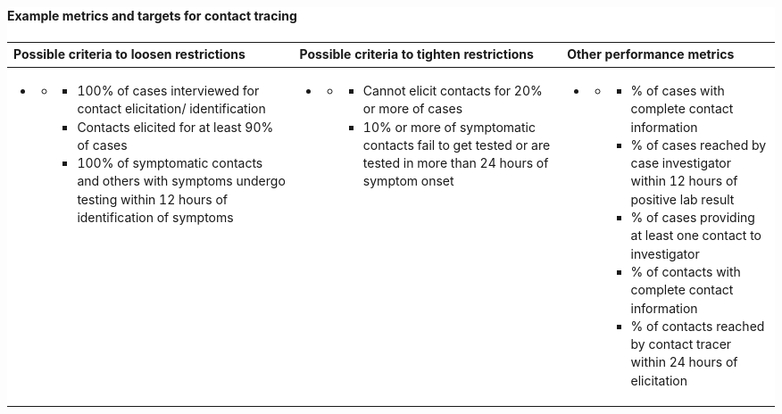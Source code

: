 #### Example metrics and targets for contact tracing

<table>
  <thead>
    <tr>
      <th style="text-align:left"><b>Possible criteria to loosen restrictions</b>
      </th>
      <th style="text-align:left"><b>Possible criteria to tighten restrictions</b>
      </th>
      <th style="text-align:left"><b>Other performance metrics</b>
      </th>
    </tr>
  </thead>
  <tbody>
    <tr>
      <td style="text-align:left">
        <ul>
          <li>
            <ul>
              <li>
                <ul>
                  <li>100% of cases interviewed for contact elicitation/ identification</li>
                  <li>Contacts elicited for at least 90% of cases</li>
                  <li>100% of symptomatic contacts and others with symptoms undergo testing
                    within 12 hours of identification of symptoms</li>
                </ul>
              </li>
            </ul>
          </li>
        </ul>
      </td>
      <td style="text-align:left">
        <ul>
          <li>
            <ul>
              <li>
                <ul>
                  <li>Cannot elicit contacts for 20% or more of cases</li>
                  <li>10% or more of symptomatic contacts fail to get tested or are tested in
                    more than 24 hours of symptom onset</li>
                </ul>
              </li>
            </ul>
          </li>
        </ul>
      </td>
      <td style="text-align:left">
        <ul>
          <li>
            <ul>
              <li>
                <ul>
                  <li>% of cases with complete contact information</li>
                  <li>% of cases reached by case investigator within 12 hours of positive lab
                    result</li>
                  <li>% of cases providing at least one contact to investigator</li>
                  <li>% of contacts with complete contact information</li>
                  <li>% of contacts reached by contact tracer within 24 hours of elicitation</li>
                </ul>
              </li>
            </ul>
          </li>
        </ul>
      </td>
